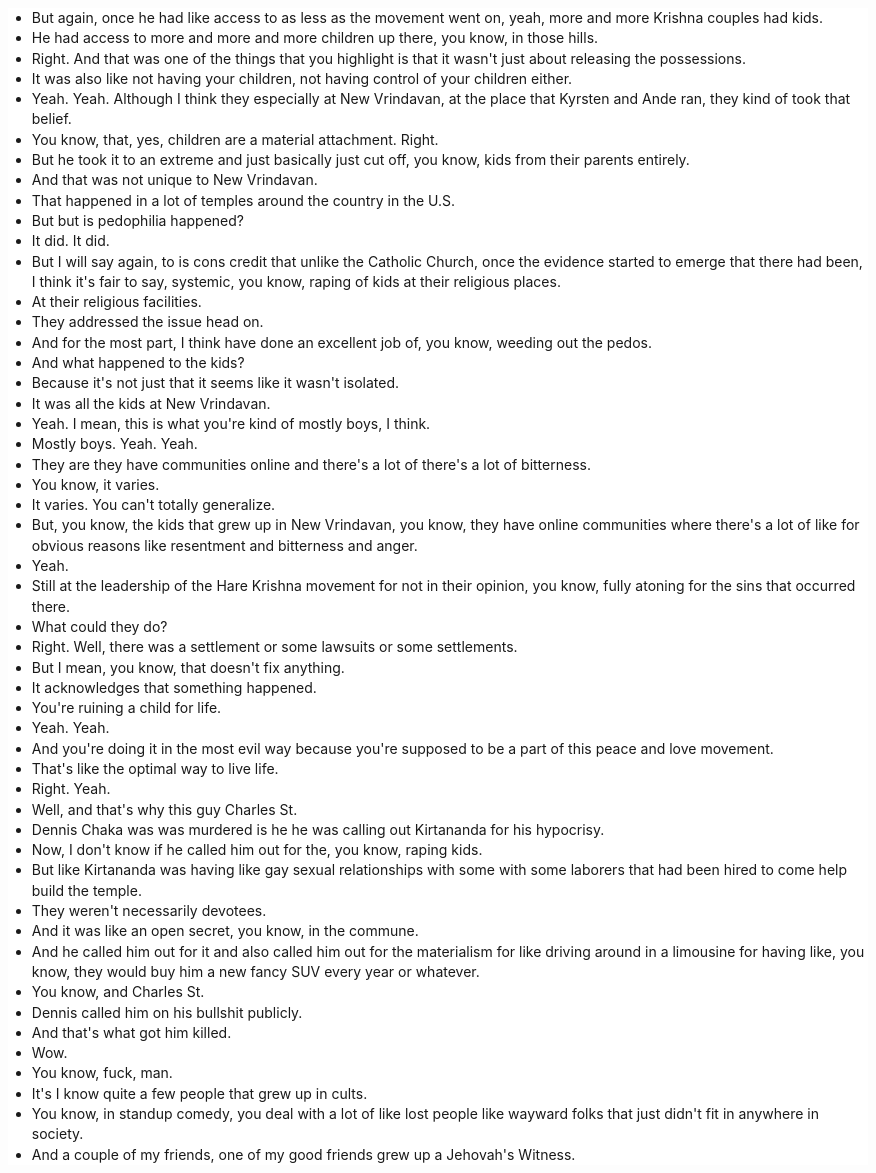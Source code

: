 *  But again, once he had like access to as less as the movement went on, yeah, more and more Krishna couples had kids.
*  He had access to more and more and more children up there, you know, in those hills.
*  Right. And that was one of the things that you highlight is that it wasn't just about releasing the possessions.
*  It was also like not having your children, not having control of your children either.
*  Yeah. Yeah. Although I think they especially at New Vrindavan, at the place that Kyrsten and Ande ran, they kind of took that belief.
*  You know, that, yes, children are a material attachment. Right.
*  But he took it to an extreme and just basically just cut off, you know, kids from their parents entirely.
*  And that was not unique to New Vrindavan.
*  That happened in a lot of temples around the country in the U.S.
*  But but is pedophilia happened?
*  It did. It did.
*  But I will say again, to is cons credit that unlike the Catholic Church, once the evidence started to emerge that there had been, I think it's fair to say, systemic, you know, raping of kids at their religious places.
*  At their religious facilities.
*  They addressed the issue head on.
*  And for the most part, I think have done an excellent job of, you know, weeding out the pedos.
*  And what happened to the kids?
*  Because it's not just that it seems like it wasn't isolated.
*  It was all the kids at New Vrindavan.
*  Yeah. I mean, this is what you're kind of mostly boys, I think.
*  Mostly boys. Yeah. Yeah.
*  They are they have communities online and there's a lot of there's a lot of bitterness.
*  You know, it varies.
*  It varies. You can't totally generalize.
*  But, you know, the kids that grew up in New Vrindavan, you know, they have online communities where there's a lot of like for obvious reasons like resentment and bitterness and anger.
*  Yeah.
*  Still at the leadership of the Hare Krishna movement for not in their opinion, you know, fully atoning for the sins that occurred there.
*  What could they do?
*  Right. Well, there was a settlement or some lawsuits or some settlements.
*  But I mean, you know, that doesn't fix anything.
*  It acknowledges that something happened.
*  You're ruining a child for life.
*  Yeah. Yeah.
*  And you're doing it in the most evil way because you're supposed to be a part of this peace and love movement.
*  That's like the optimal way to live life.
*  Right. Yeah.
*  Well, and that's why this guy Charles St.
*  Dennis Chaka was was murdered is he he was calling out Kirtananda for his hypocrisy.
*  Now, I don't know if he called him out for the, you know, raping kids.
*  But like Kirtananda was having like gay sexual relationships with some with some laborers that had been hired to come help build the temple.
*  They weren't necessarily devotees.
*  And it was like an open secret, you know, in the commune.
*  And he called him out for it and also called him out for the materialism for like driving around in a limousine for having like, you know, they would buy him a new fancy SUV every year or whatever.
*  You know, and Charles St.
*  Dennis called him on his bullshit publicly.
*  And that's what got him killed.
*  Wow.
*  You know, fuck, man.
*  It's I know quite a few people that grew up in cults.
*  You know, in standup comedy, you deal with a lot of like lost people like wayward folks that just didn't fit in anywhere in society.
*  And a couple of my friends, one of my good friends grew up a Jehovah's Witness.